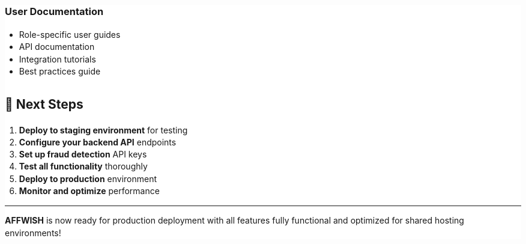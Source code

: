 ### **User Documentation**
- Role-specific user guides
- API documentation
- Integration tutorials
- Best practices guide

## 🎯 **Next Steps**

1. **Deploy to staging environment** for testing
2. **Configure your backend API** endpoints
3. **Set up fraud detection** API keys
4. **Test all functionality** thoroughly
5. **Deploy to production** environment
6. **Monitor and optimize** performance

---

**AFFWISH** is now ready for production deployment with all features fully functional and optimized for shared hosting environments!